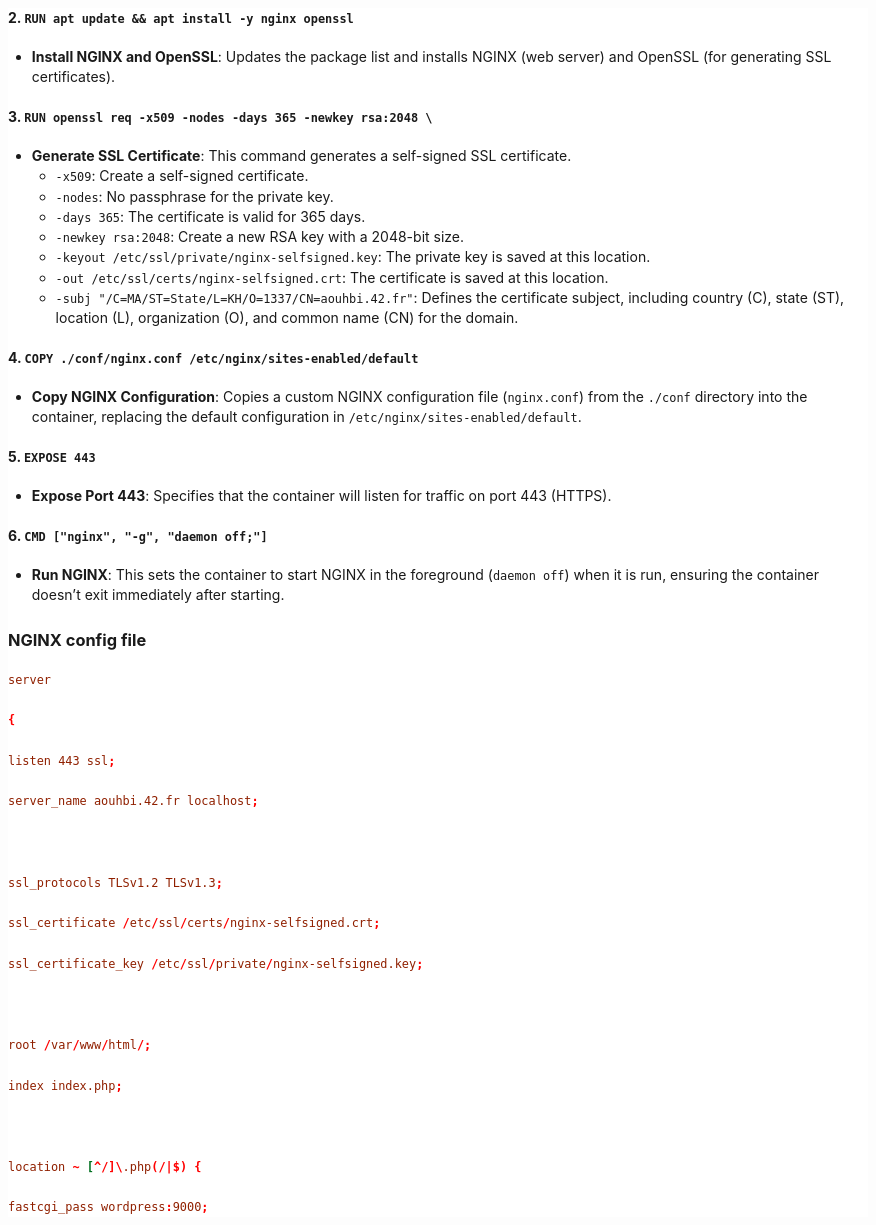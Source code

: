 #### 2. `RUN apt update && apt install -y nginx openssl`

- **Install NGINX and OpenSSL**: Updates the package list and installs NGINX (web server) and OpenSSL (for generating SSL certificates).

#### 3. `RUN openssl req -x509 -nodes -days 365 -newkey rsa:2048 \`

- **Generate SSL Certificate**: This command generates a self-signed SSL certificate.
    - `-x509`: Create a self-signed certificate.
    - `-nodes`: No passphrase for the private key.
    - `-days 365`: The certificate is valid for 365 days.
    - `-newkey rsa:2048`: Create a new RSA key with a 2048-bit size.
    - `-keyout /etc/ssl/private/nginx-selfsigned.key`: The private key is saved at this location.
    - `-out /etc/ssl/certs/nginx-selfsigned.crt`: The certificate is saved at this location.
    - `-subj "/C=MA/ST=State/L=KH/O=1337/CN=aouhbi.42.fr"`: Defines the certificate subject, including country (C), state (ST), location (L), organization (O), and common name (CN) for the domain.

#### 4. `COPY ./conf/nginx.conf /etc/nginx/sites-enabled/default`

- **Copy NGINX Configuration**: Copies a custom NGINX configuration file (`nginx.conf`) from the `./conf` directory into the container, replacing the default configuration in `/etc/nginx/sites-enabled/default`.

#### 5. `EXPOSE 443`

- **Expose Port 443**: Specifies that the container will listen for traffic on port 443 (HTTPS).

#### 6. `CMD ["nginx", "-g", "daemon off;"]`

- **Run NGINX**: This sets the container to start NGINX in the foreground (`daemon off`) when it is run, ensuring the container doesn’t exit immediately after starting.


### NGINX config file

```conf
server

{

listen 443 ssl;

server_name aouhbi.42.fr localhost;

  

ssl_protocols TLSv1.2 TLSv1.3;

ssl_certificate /etc/ssl/certs/nginx-selfsigned.crt;

ssl_certificate_key /etc/ssl/private/nginx-selfsigned.key;

  

root /var/www/html/;

index index.php;

  

location ~ [^/]\.php(/|$) {

fastcgi_pass wordpress:9000;

```
